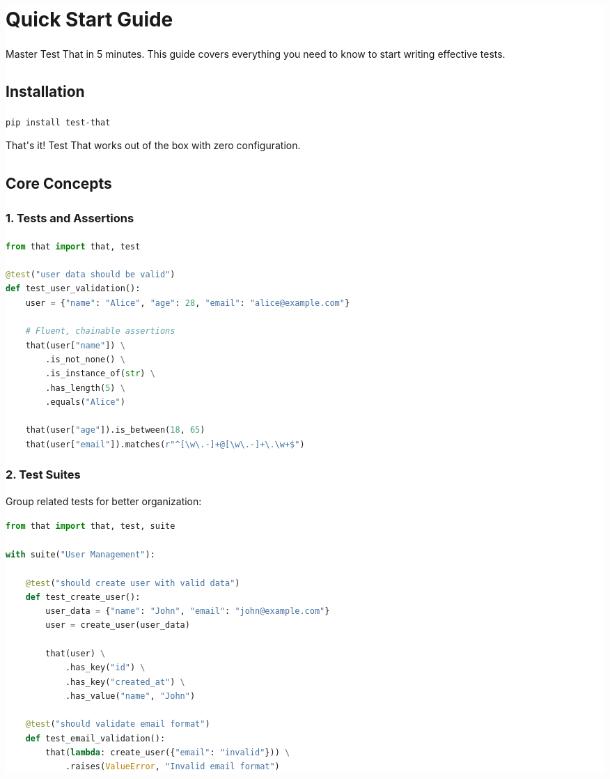 # Quick Start Guide

Master Test That in 5 minutes. This guide covers everything you need to know to start writing effective tests.

## Installation

```bash
pip install test-that
```

That's it! Test That works out of the box with zero configuration.

## Core Concepts

### 1. Tests and Assertions

```python
from that import that, test

@test("user data should be valid")
def test_user_validation():
    user = {"name": "Alice", "age": 28, "email": "alice@example.com"}

    # Fluent, chainable assertions
    that(user["name"]) \
        .is_not_none() \
        .is_instance_of(str) \
        .has_length(5) \
        .equals("Alice")

    that(user["age"]).is_between(18, 65)
    that(user["email"]).matches(r"^[\w\.-]+@[\w\.-]+\.\w+$")
```

### 2. Test Suites

Group related tests for better organization:

```python
from that import that, test, suite

with suite("User Management"):

    @test("should create user with valid data")
    def test_create_user():
        user_data = {"name": "John", "email": "john@example.com"}
        user = create_user(user_data)

        that(user) \
            .has_key("id") \
            .has_key("created_at") \
            .has_value("name", "John")

    @test("should validate email format")
    def test_email_validation():
        that(lambda: create_user({"email": "invalid"})) \
            .raises(ValueError, "Invalid email format")
```
